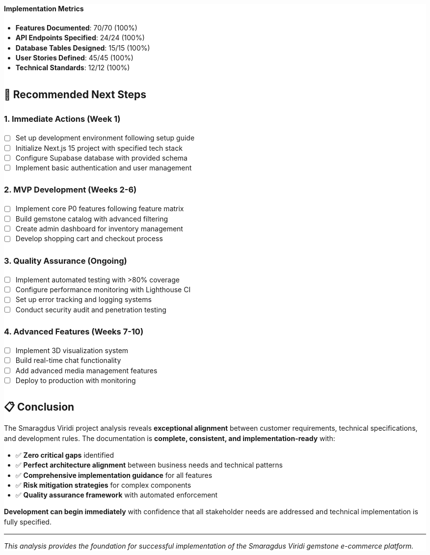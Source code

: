#### Implementation Metrics

- **Features Documented**: 70/70 (100%)
- **API Endpoints Specified**: 24/24 (100%)
- **Database Tables Designed**: 15/15 (100%)
- **User Stories Defined**: 45/45 (100%)
- **Technical Standards**: 12/12 (100%)

## 🚀 Recommended Next Steps

### 1. Immediate Actions (Week 1)

- [ ] Set up development environment following setup guide
- [ ] Initialize Next.js 15 project with specified tech stack
- [ ] Configure Supabase database with provided schema
- [ ] Implement basic authentication and user management

### 2. MVP Development (Weeks 2-6)

- [ ] Implement core P0 features following feature matrix
- [ ] Build gemstone catalog with advanced filtering
- [ ] Create admin dashboard for inventory management
- [ ] Develop shopping cart and checkout process

### 3. Quality Assurance (Ongoing)

- [ ] Implement automated testing with >80% coverage
- [ ] Configure performance monitoring with Lighthouse CI
- [ ] Set up error tracking and logging systems
- [ ] Conduct security audit and penetration testing

### 4. Advanced Features (Weeks 7-10)

- [ ] Implement 3D visualization system
- [ ] Build real-time chat functionality
- [ ] Add advanced media management features
- [ ] Deploy to production with monitoring

## 📋 Conclusion

The Smaragdus Viridi project analysis reveals **exceptional alignment** between customer requirements, technical specifications, and development rules. The documentation is **complete, consistent, and implementation-ready** with:

- ✅ **Zero critical gaps** identified
- ✅ **Perfect architecture alignment** between business needs and technical patterns
- ✅ **Comprehensive implementation guidance** for all features
- ✅ **Risk mitigation strategies** for complex components
- ✅ **Quality assurance framework** with automated enforcement

**Development can begin immediately** with confidence that all stakeholder needs are addressed and technical implementation is fully specified.

---

_This analysis provides the foundation for successful implementation of the Smaragdus Viridi gemstone e-commerce platform._
